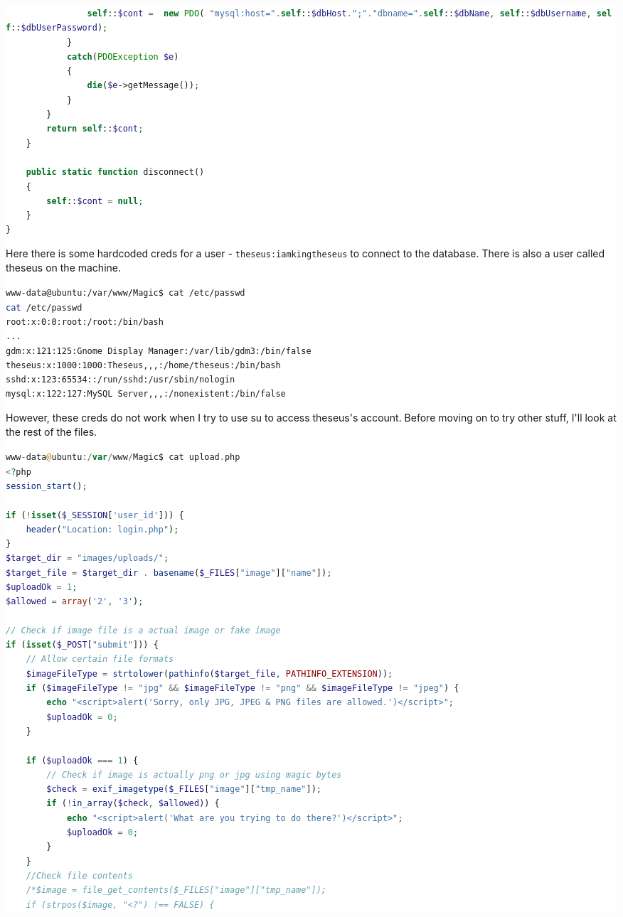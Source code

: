 ```php
                self::$cont =  new PDO( "mysql:host=".self::$dbHost.";"."dbname=".self::$dbName, self::$dbUsername, self::$dbUserPassword);
            }
            catch(PDOException $e)
            {
                die($e->getMessage());
            }
        }
        return self::$cont;
    }

    public static function disconnect()
    {
        self::$cont = null;
    }
}
```
Here there is some hardcoded creds for a user - `theseus:iamkingtheseus` to connect to the database. There is also a user called theseus on the machine.
```bash
www-data@ubuntu:/var/www/Magic$ cat /etc/passwd
cat /etc/passwd
root:x:0:0:root:/root:/bin/bash
...
gdm:x:121:125:Gnome Display Manager:/var/lib/gdm3:/bin/false
theseus:x:1000:1000:Theseus,,,:/home/theseus:/bin/bash
sshd:x:123:65534::/run/sshd:/usr/sbin/nologin
mysql:x:122:127:MySQL Server,,,:/nonexistent:/bin/false
```
However, these creds do not work when I try to use su to access theseus's account. Before moving on to try other stuff, I'll look at the rest of the files.
```php
www-data@ubuntu:/var/www/Magic$ cat upload.php
<?php
session_start();

if (!isset($_SESSION['user_id'])) {
    header("Location: login.php");
}
$target_dir = "images/uploads/";
$target_file = $target_dir . basename($_FILES["image"]["name"]);
$uploadOk = 1;
$allowed = array('2', '3');

// Check if image file is a actual image or fake image
if (isset($_POST["submit"])) {
    // Allow certain file formats
    $imageFileType = strtolower(pathinfo($target_file, PATHINFO_EXTENSION));
    if ($imageFileType != "jpg" && $imageFileType != "png" && $imageFileType != "jpeg") {
        echo "<script>alert('Sorry, only JPG, JPEG & PNG files are allowed.')</script>";
        $uploadOk = 0;
    }

    if ($uploadOk === 1) {
        // Check if image is actually png or jpg using magic bytes
        $check = exif_imagetype($_FILES["image"]["tmp_name"]);
        if (!in_array($check, $allowed)) {
            echo "<script>alert('What are you trying to do there?')</script>";
            $uploadOk = 0;
        }
    }
    //Check file contents
    /*$image = file_get_contents($_FILES["image"]["tmp_name"]);
    if (strpos($image, "<?") !== FALSE) {
```